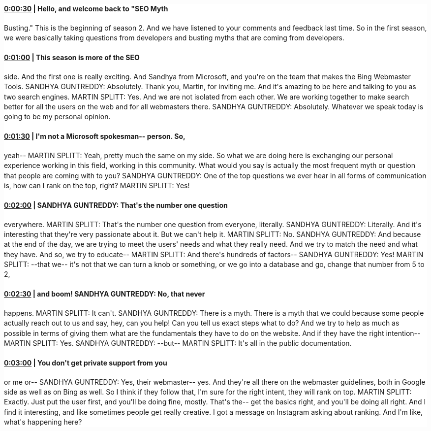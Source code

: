 #### [0:00:30](https://www.youtube.com/watch?v=y9GNFEne484&t=30) |  Hello, and welcome back to "SEO Myth

Busting." This is the beginning of season 2. And we have listened to your comments and feedback last time. So in the first season, we were basically taking questions from developers and busting myths that are coming from developers.  

#### [0:01:00](https://www.youtube.com/watch?v=y9GNFEne484&t=60) |  This season is more of the SEO

side. And the first one is really exciting. And Sandhya from Microsoft, and you're on the team that makes the Bing Webmaster Tools. SANDHYA GUNTREDDY: Absolutely. Thank you, Martin, for inviting me. And it's amazing to be here and talking to you as two search engines. MARTIN SPLITT: Yes. And we are not isolated from each other. We are working together to make search better for all the users on the web and for all webmasters there. SANDHYA GUNTREDDY: Absolutely. Whatever we speak today is going to be my personal opinion.  

#### [0:01:30](https://www.youtube.com/watch?v=y9GNFEne484&t=90) |  I'm not a Microsoft spokesman-- person. So,

yeah-- MARTIN SPLITT: Yeah, pretty much the same on my side. So what we are doing here is exchanging our personal experience working in this field, working in this community. What would you say is actually the most frequent myth or question that people are coming with to you? SANDHYA GUNTREDDY: One of the top questions we ever hear in all forms of communication is, how can I rank on the top, right? MARTIN SPLITT: Yes!  

#### [0:02:00](https://www.youtube.com/watch?v=y9GNFEne484&t=120) |  SANDHYA GUNTREDDY: That's the number one question

everywhere. MARTIN SPLITT: That's the number one question from everyone, literally. SANDHYA GUNTREDDY: Literally. And it's interesting that they're very passionate about it. But we can't help it. MARTIN SPLITT: No. SANDHYA GUNTREDDY: And because at the end of the day, we are trying to meet the users' needs and what they really need. And we try to match the need and what they have. And so, we try to educate-- MARTIN SPLITT: And there's hundreds of factors-- SANDHYA GUNTREDDY: Yes! MARTIN SPLITT: --that we-- it's not that we can turn a knob or something, or we go into a database and go, change that number from 5 to 2,  

#### [0:02:30](https://www.youtube.com/watch?v=y9GNFEne484&t=150) |  and boom! SANDHYA GUNTREDDY: No, that never

happens. MARTIN SPLITT: It can't. SANDHYA GUNTREDDY: There is a myth. There is a myth that we could because some people actually reach out to us and say, hey, can you help! Can you tell us exact steps what to do? And we try to help as much as possible in terms of giving them what are the fundamentals they have to do on the website. And if they have the right intention-- MARTIN SPLITT: Yes. SANDHYA GUNTREDDY: --but-- MARTIN SPLITT: It's all in the public documentation.  

#### [0:03:00](https://www.youtube.com/watch?v=y9GNFEne484&t=180) |  You don't get private support from you

or me or-- SANDHYA GUNTREDDY: Yes, their webmaster-- yes. And they're all there on the webmaster guidelines, both in Google side as well as on Bing as well. So I think if they follow that, I'm sure for the right intent, they will rank on top. MARTIN SPLITT: Exactly. Just put the user first, and you'll be doing fine, mostly. That's the-- get the basics right, and you'll be doing all right. And I find it interesting, and like sometimes people get really creative. I got a message on Instagram asking about ranking. And I'm like, what's happening here?  
